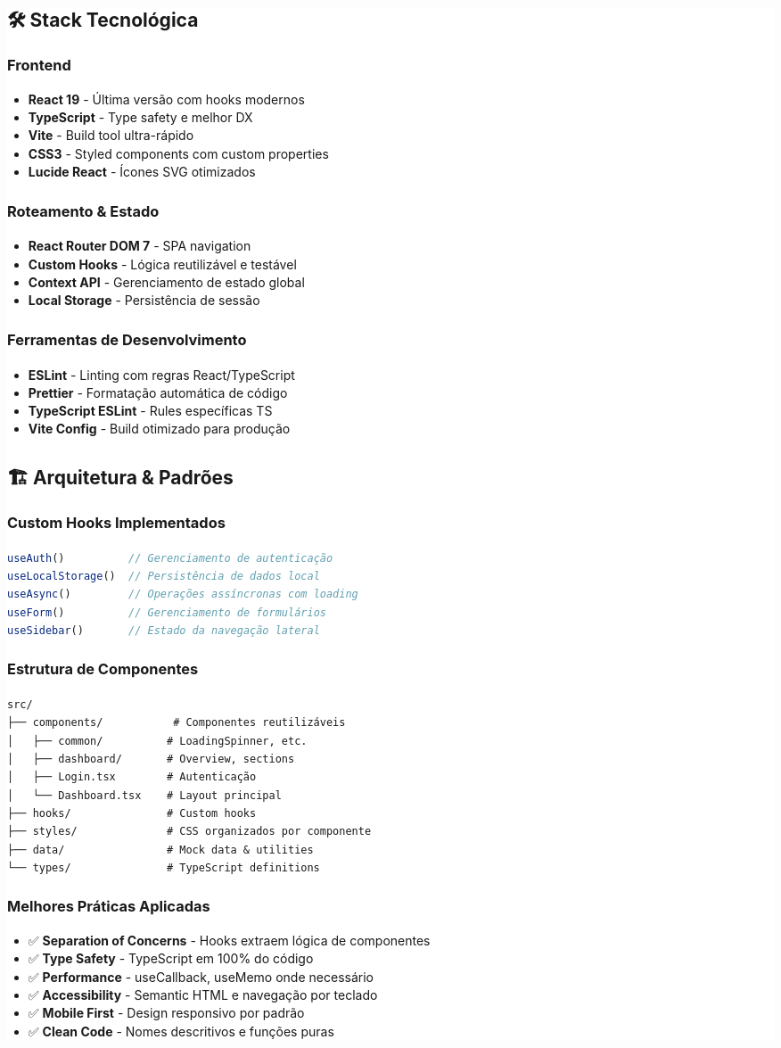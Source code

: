 ## 🛠️ **Stack Tecnológica**

### **Frontend**
- **React 19** - Última versão com hooks modernos
- **TypeScript** - Type safety e melhor DX
- **Vite** - Build tool ultra-rápido
- **CSS3** - Styled components com custom properties
- **Lucide React** - Ícones SVG otimizados

### **Roteamento & Estado**
- **React Router DOM 7** - SPA navigation
- **Custom Hooks** - Lógica reutilizável e testável
- **Context API** - Gerenciamento de estado global
- **Local Storage** - Persistência de sessão

### **Ferramentas de Desenvolvimento**
- **ESLint** - Linting com regras React/TypeScript
- **Prettier** - Formatação automática de código
- **TypeScript ESLint** - Rules específicas TS
- **Vite Config** - Build otimizado para produção

## 🏗️ **Arquitetura & Padrões**

### **Custom Hooks Implementados**
```typescript
useAuth()          // Gerenciamento de autenticação
useLocalStorage()  // Persistência de dados local
useAsync()         // Operações assíncronas com loading
useForm()          // Gerenciamento de formulários
useSidebar()       // Estado da navegação lateral
```

### **Estrutura de Componentes**
```
src/
├── components/           # Componentes reutilizáveis
│   ├── common/          # LoadingSpinner, etc.
│   ├── dashboard/       # Overview, sections
│   ├── Login.tsx        # Autenticação
│   └── Dashboard.tsx    # Layout principal
├── hooks/               # Custom hooks
├── styles/              # CSS organizados por componente
├── data/                # Mock data & utilities
└── types/               # TypeScript definitions
```

### **Melhores Práticas Aplicadas**
- ✅ **Separation of Concerns** - Hooks extraem lógica de componentes
- ✅ **Type Safety** - TypeScript em 100% do código
- ✅ **Performance** - useCallback, useMemo onde necessário
- ✅ **Accessibility** - Semantic HTML e navegação por teclado
- ✅ **Mobile First** - Design responsivo por padrão
- ✅ **Clean Code** - Nomes descritivos e funções puras
